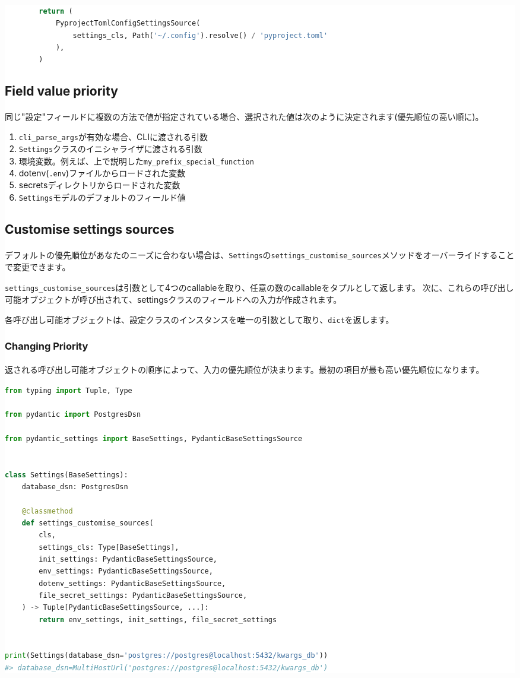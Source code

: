 ```python
        return (
            PyprojectTomlConfigSettingsSource(
                settings_cls, Path('~/.config').resolve() / 'pyproject.toml'
            ),
        )
```

## Field value priority


同じ"設定"フィールドに複数の方法で値が指定されている場合、選択された値は次のように決定されます(優先順位の高い順に)。


1. `cli_parse_args`が有効な場合、CLIに渡される引数
2. `Settings`クラスのイニシャライザに渡される引数
3. 環境変数。例えば、上で説明した`my_prefix_special_function`
4. dotenv(`.env`)ファイルからロードされた変数
5. secretsディレクトリからロードされた変数
6. `Settings`モデルのデフォルトのフィールド値

## Customise settings sources


デフォルトの優先順位があなたのニーズに合わない場合は、`Settings`の`settings_customise_sources`メソッドをオーバーライドすることで変更できます。


`settings_customise_sources`は引数として4つのcallableを取り、任意の数のcallableをタプルとして返します。
次に、これらの呼び出し可能オブジェクトが呼び出されて、settingsクラスのフィールドへの入力が作成されます。


各呼び出し可能オブジェクトは、設定クラスのインスタンスを唯一の引数として取り、`dict`を返します。

### Changing Priority


返される呼び出し可能オブジェクトの順序によって、入力の優先順位が決まります。最初の項目が最も高い優先順位になります。

```py
from typing import Tuple, Type

from pydantic import PostgresDsn

from pydantic_settings import BaseSettings, PydanticBaseSettingsSource


class Settings(BaseSettings):
    database_dsn: PostgresDsn

    @classmethod
    def settings_customise_sources(
        cls,
        settings_cls: Type[BaseSettings],
        init_settings: PydanticBaseSettingsSource,
        env_settings: PydanticBaseSettingsSource,
        dotenv_settings: PydanticBaseSettingsSource,
        file_secret_settings: PydanticBaseSettingsSource,
    ) -> Tuple[PydanticBaseSettingsSource, ...]:
        return env_settings, init_settings, file_secret_settings


print(Settings(database_dsn='postgres://postgres@localhost:5432/kwargs_db'))
#> database_dsn=MultiHostUrl('postgres://postgres@localhost:5432/kwargs_db')
```
